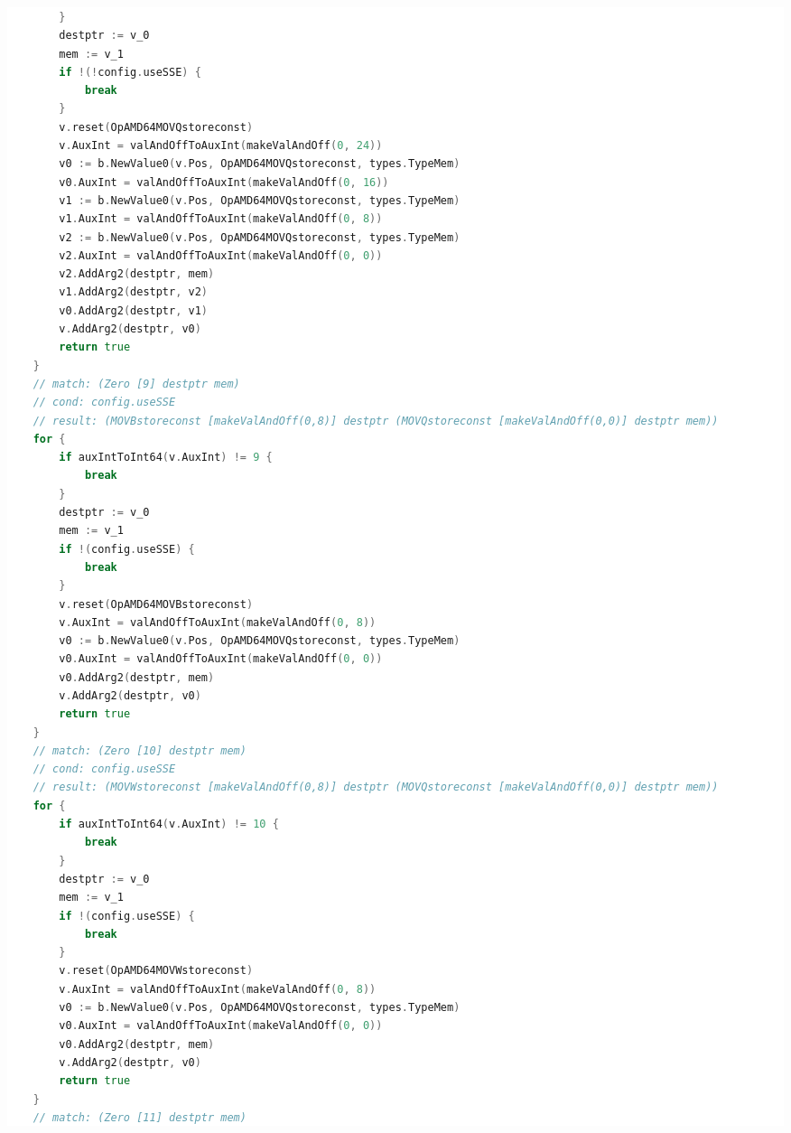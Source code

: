 ```go
		}
		destptr := v_0
		mem := v_1
		if !(!config.useSSE) {
			break
		}
		v.reset(OpAMD64MOVQstoreconst)
		v.AuxInt = valAndOffToAuxInt(makeValAndOff(0, 24))
		v0 := b.NewValue0(v.Pos, OpAMD64MOVQstoreconst, types.TypeMem)
		v0.AuxInt = valAndOffToAuxInt(makeValAndOff(0, 16))
		v1 := b.NewValue0(v.Pos, OpAMD64MOVQstoreconst, types.TypeMem)
		v1.AuxInt = valAndOffToAuxInt(makeValAndOff(0, 8))
		v2 := b.NewValue0(v.Pos, OpAMD64MOVQstoreconst, types.TypeMem)
		v2.AuxInt = valAndOffToAuxInt(makeValAndOff(0, 0))
		v2.AddArg2(destptr, mem)
		v1.AddArg2(destptr, v2)
		v0.AddArg2(destptr, v1)
		v.AddArg2(destptr, v0)
		return true
	}
	// match: (Zero [9] destptr mem)
	// cond: config.useSSE
	// result: (MOVBstoreconst [makeValAndOff(0,8)] destptr (MOVQstoreconst [makeValAndOff(0,0)] destptr mem))
	for {
		if auxIntToInt64(v.AuxInt) != 9 {
			break
		}
		destptr := v_0
		mem := v_1
		if !(config.useSSE) {
			break
		}
		v.reset(OpAMD64MOVBstoreconst)
		v.AuxInt = valAndOffToAuxInt(makeValAndOff(0, 8))
		v0 := b.NewValue0(v.Pos, OpAMD64MOVQstoreconst, types.TypeMem)
		v0.AuxInt = valAndOffToAuxInt(makeValAndOff(0, 0))
		v0.AddArg2(destptr, mem)
		v.AddArg2(destptr, v0)
		return true
	}
	// match: (Zero [10] destptr mem)
	// cond: config.useSSE
	// result: (MOVWstoreconst [makeValAndOff(0,8)] destptr (MOVQstoreconst [makeValAndOff(0,0)] destptr mem))
	for {
		if auxIntToInt64(v.AuxInt) != 10 {
			break
		}
		destptr := v_0
		mem := v_1
		if !(config.useSSE) {
			break
		}
		v.reset(OpAMD64MOVWstoreconst)
		v.AuxInt = valAndOffToAuxInt(makeValAndOff(0, 8))
		v0 := b.NewValue0(v.Pos, OpAMD64MOVQstoreconst, types.TypeMem)
		v0.AuxInt = valAndOffToAuxInt(makeValAndOff(0, 0))
		v0.AddArg2(destptr, mem)
		v.AddArg2(destptr, v0)
		return true
	}
	// match: (Zero [11] destptr mem)
```